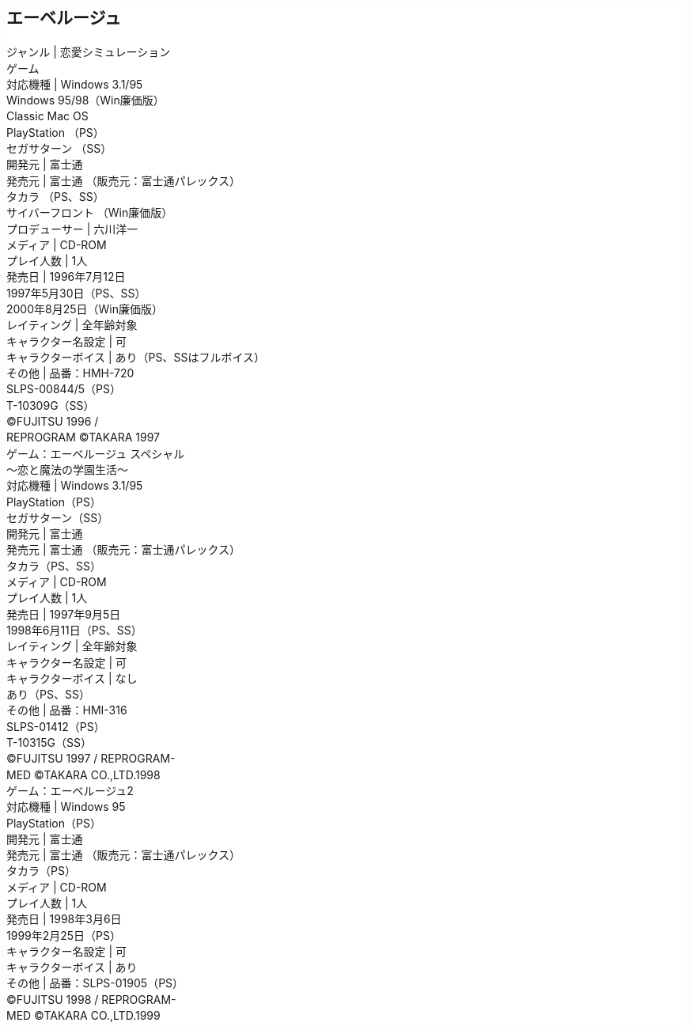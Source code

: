 エーベルージュ  
---  
ジャンル  |  恋愛シミュレーション   
ゲーム  
対応機種  |  Windows 3.1/95    
Windows 95/98（Win廉価版）  
Classic Mac OS  
PlayStation  （PS）  
セガサターン  （SS）  
開発元  |  富士通   
発売元  |  富士通  （販売元：富士通パレックス）    
タカラ  （PS、SS）  
サイバーフロント  （Win廉価版）  
プロデューサー  |  六川洋一   
メディア  |  CD-ROM   
プレイ人数  |  1人   
発売日  |  1996年7月12日   
1997年5月30日（PS、SS）  
2000年8月25日（Win廉価版）  
レイティング  |  全年齢対象   
キャラクター名設定  |  可   
キャラクターボイス  |  あり（PS、SSはフルボイス）   
その他  |  品番：HMH-720   
SLPS-00844/5（PS）  
T-10309G（SS）  
©FUJITSU 1996 /  
REPROGRAM ©TAKARA 1997  
ゲーム：エーベルージュ スペシャル  
〜恋と魔法の学園生活〜  
対応機種  |  Windows 3.1/95   
PlayStation（PS）  
セガサターン（SS）  
開発元  |  富士通   
発売元  |  富士通  （販売元：富士通パレックス）    
タカラ（PS、SS）  
メディア  |  CD-ROM   
プレイ人数  |  1人   
発売日  |  1997年9月5日   
1998年6月11日（PS、SS）  
レイティング  |  全年齢対象   
キャラクター名設定  |  可   
キャラクターボイス  |  なし   
あり（PS、SS）  
その他  |  品番：HMI-316   
SLPS-01412（PS）  
T-10315G（SS）  
©FUJITSU 1997 / REPROGRAM-  
MED ©TAKARA CO.,LTD.1998  
ゲーム：エーベルージュ2  
対応機種  |  Windows 95   
PlayStation（PS）  
開発元  |  富士通   
発売元  |  富士通  （販売元：富士通パレックス）    
タカラ（PS）  
メディア  |  CD-ROM   
プレイ人数  |  1人   
発売日  |  1998年3月6日   
1999年2月25日（PS）  
キャラクター名設定  |  可   
キャラクターボイス  |  あり   
その他  |  品番：SLPS-01905（PS）   
©FUJITSU 1998 / REPROGRAM-  
MED ©TAKARA CO.,LTD.1999  